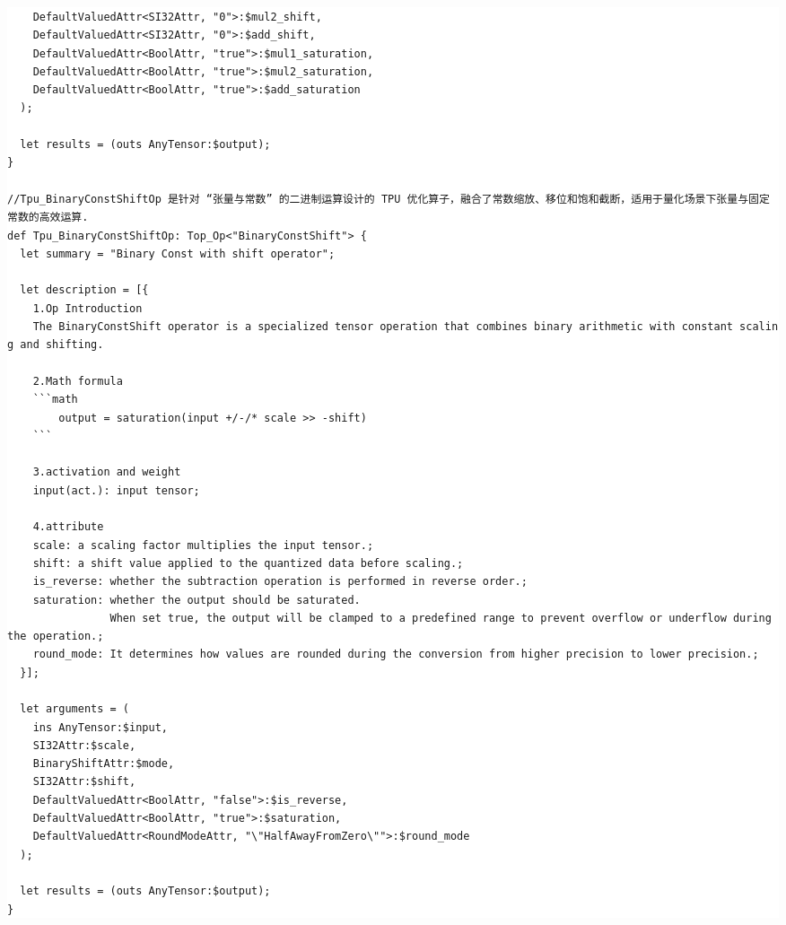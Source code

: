 ```
    DefaultValuedAttr<SI32Attr, "0">:$mul2_shift,
    DefaultValuedAttr<SI32Attr, "0">:$add_shift,
    DefaultValuedAttr<BoolAttr, "true">:$mul1_saturation,
    DefaultValuedAttr<BoolAttr, "true">:$mul2_saturation,
    DefaultValuedAttr<BoolAttr, "true">:$add_saturation
  );

  let results = (outs AnyTensor:$output);
}

//Tpu_BinaryConstShiftOp 是针对 “张量与常数” 的二进制运算设计的 TPU 优化算子，融合了常数缩放、移位和饱和截断，适用于量化场景下张量与固定常数的高效运算.
def Tpu_BinaryConstShiftOp: Top_Op<"BinaryConstShift"> {
  let summary = "Binary Const with shift operator";

  let description = [{
    1.Op Introduction
    The BinaryConstShift operator is a specialized tensor operation that combines binary arithmetic with constant scaling and shifting.

    2.Math formula
    ```math
        output = saturation(input +/-/* scale >> -shift)
    ```

    3.activation and weight
    input(act.): input tensor;

    4.attribute
    scale: a scaling factor multiplies the input tensor.;
    shift: a shift value applied to the quantized data before scaling.;
    is_reverse: whether the subtraction operation is performed in reverse order.;
    saturation: whether the output should be saturated.
                When set true, the output will be clamped to a predefined range to prevent overflow or underflow during the operation.;
    round_mode: It determines how values are rounded during the conversion from higher precision to lower precision.;
  }];

  let arguments = (
    ins AnyTensor:$input,
    SI32Attr:$scale,
    BinaryShiftAttr:$mode,
    SI32Attr:$shift,
    DefaultValuedAttr<BoolAttr, "false">:$is_reverse,
    DefaultValuedAttr<BoolAttr, "true">:$saturation,
    DefaultValuedAttr<RoundModeAttr, "\"HalfAwayFromZero\"">:$round_mode
  );

  let results = (outs AnyTensor:$output);
}
```
